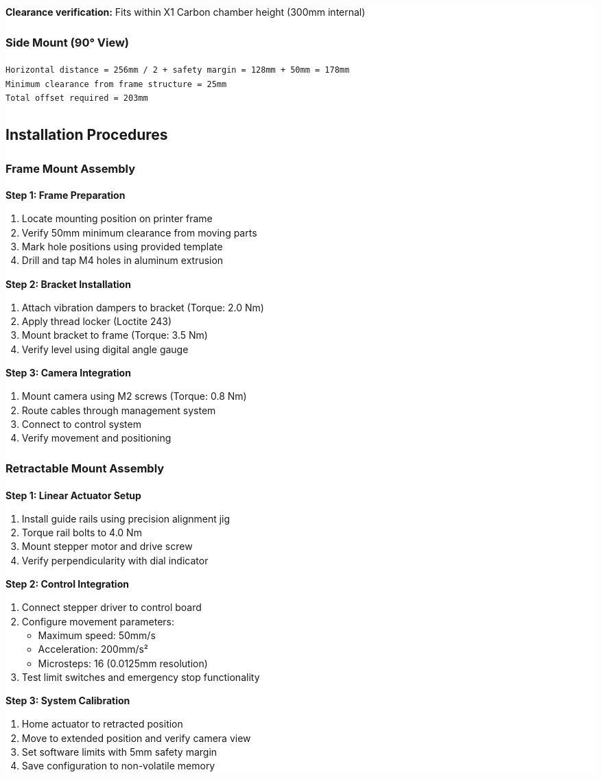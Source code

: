 **Clearance verification:** Fits within X1 Carbon chamber height (300mm internal)

### Side Mount (90° View)

```
Horizontal distance = 256mm / 2 + safety margin = 128mm + 50mm = 178mm
Minimum clearance from frame structure = 25mm
Total offset required = 203mm
```

## Installation Procedures

### Frame Mount Assembly

**Step 1: Frame Preparation**
1. Locate mounting position on printer frame
2. Verify 50mm minimum clearance from moving parts
3. Mark hole positions using provided template
4. Drill and tap M4 holes in aluminum extrusion

**Step 2: Bracket Installation**
1. Attach vibration dampers to bracket (Torque: 2.0 Nm)
2. Apply thread locker (Loctite 243)
3. Mount bracket to frame (Torque: 3.5 Nm)
4. Verify level using digital angle gauge

**Step 3: Camera Integration**
1. Mount camera using M2 screws (Torque: 0.8 Nm)
2. Route cables through management system
3. Connect to control system
4. Verify movement and positioning

### Retractable Mount Assembly

**Step 1: Linear Actuator Setup**
1. Install guide rails using precision alignment jig
2. Torque rail bolts to 4.0 Nm
3. Mount stepper motor and drive screw
4. Verify perpendicularity with dial indicator

**Step 2: Control Integration**
1. Connect stepper driver to control board
2. Configure movement parameters:
   - Maximum speed: 50mm/s
   - Acceleration: 200mm/s²
   - Microsteps: 16 (0.0125mm resolution)
3. Test limit switches and emergency stop functionality

**Step 3: System Calibration**
1. Home actuator to retracted position
2. Move to extended position and verify camera view
3. Set software limits with 5mm safety margin
4. Save configuration to non-volatile memory
